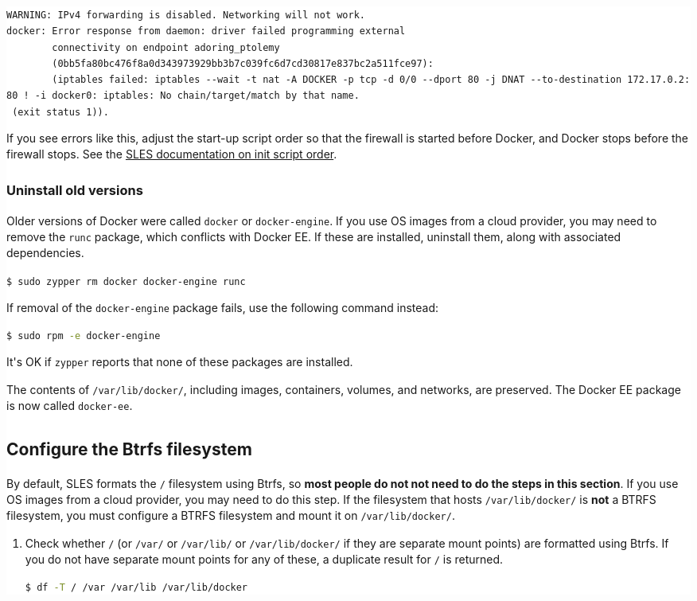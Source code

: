 ```none
WARNING: IPv4 forwarding is disabled. Networking will not work.
docker: Error response from daemon: driver failed programming external
        connectivity on endpoint adoring_ptolemy
        (0bb5fa80bc476f8a0d343973929bb3b7c039fc6d7cd30817e837bc2a511fce97):
        (iptables failed: iptables --wait -t nat -A DOCKER -p tcp -d 0/0 --dport 80 -j DNAT --to-destination 172.17.0.2:80 ! -i docker0: iptables: No chain/target/match by that name.
 (exit status 1)).
```

If you see errors like this, adjust the start-up script order so that the
firewall is started before Docker, and Docker stops before the firewall stops.
See the
[SLES documentation on init script order](https://www.suse.com/documentation/sled11/book_sle_admin/data/sec_boot_init.html).

### Uninstall old versions

Older versions of Docker were called `docker` or `docker-engine`. If you use OS
images from a cloud provider, you may need to remove the `runc` package, which
conflicts with Docker EE. If these are installed, uninstall them, along with
associated dependencies.

```bash
$ sudo zypper rm docker docker-engine runc
```

If removal of the `docker-engine` package fails, use the following command
instead:

```bash
$ sudo rpm -e docker-engine
```

It's OK if `zypper` reports that none of these packages are installed.

The contents of `/var/lib/docker/`, including images, containers, volumes, and
networks, are preserved. The Docker EE package is now called `docker-ee`.

## Configure the Btrfs filesystem

By default, SLES formats the `/` filesystem using Btrfs, so **most people do not
not need to do the steps in this section**. If you use OS images from a cloud
provider, you may need to do this step. If the filesystem that
hosts `/var/lib/docker/` is **not** a BTRFS filesystem, you must configure a
BTRFS filesystem and mount it on `/var/lib/docker/`.

1.  Check whether `/` (or `/var/` or `/var/lib/` or `/var/lib/docker/` if they
    are separate mount points) are formatted using Btrfs. If you do not have
    separate mount points for any of these, a duplicate result for `/` is
    returned.

    ```bash
    $ df -T / /var /var/lib /var/lib/docker
    ```
